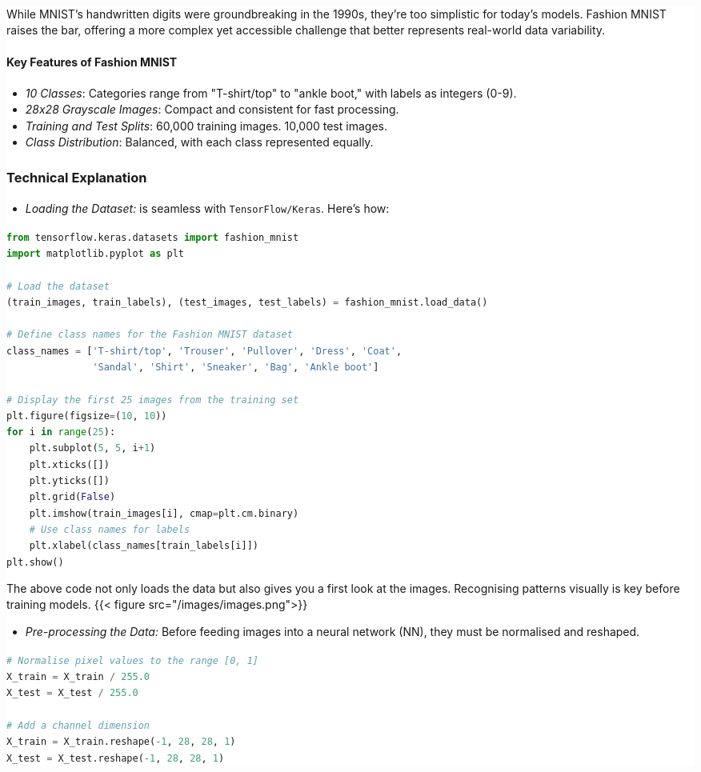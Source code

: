 While MNIST’s handwritten digits were groundbreaking in the 1990s, they’re too simplistic for today’s models. Fashion MNIST raises the bar, offering a more complex yet accessible challenge that better represents real-world data variability.

#### Key Features of Fashion MNIST
 - *10 Classes*: Categories range from "T-shirt/top" to "ankle boot," with labels as integers (0-9).
 - *28x28 Grayscale Images*: Compact and consistent for fast processing.
 - *Training and Test Splits*:
60,000 training images.
10,000 test images.
 - *Class Distribution*: Balanced, with each class represented equally.

### Technical Explanation
 - *Loading the Dataset:* is seamless with `TensorFlow/Keras`. Here’s how:

```python
from tensorflow.keras.datasets import fashion_mnist
import matplotlib.pyplot as plt

# Load the dataset
(train_images, train_labels), (test_images, test_labels) = fashion_mnist.load_data()

# Define class names for the Fashion MNIST dataset
class_names = ['T-shirt/top', 'Trouser', 'Pullover', 'Dress', 'Coat',
               'Sandal', 'Shirt', 'Sneaker', 'Bag', 'Ankle boot']

# Display the first 25 images from the training set
plt.figure(figsize=(10, 10))
for i in range(25):
    plt.subplot(5, 5, i+1)
    plt.xticks([])
    plt.yticks([])
    plt.grid(False)
    plt.imshow(train_images[i], cmap=plt.cm.binary)
    # Use class names for labels
    plt.xlabel(class_names[train_labels[i]])
plt.show()
```

The above code not only loads the data but also gives you a first look at the images. Recognising patterns visually is key before training models.
{{< figure src="/images/images.png">}}


 - *Pre-processing the Data:*
Before feeding images into a neural network (NN), they must be normalised and reshaped.

```python
# Normalise pixel values to the range [0, 1]
X_train = X_train / 255.0
X_test = X_test / 255.0

# Add a channel dimension
X_train = X_train.reshape(-1, 28, 28, 1)
X_test = X_test.reshape(-1, 28, 28, 1)
```
